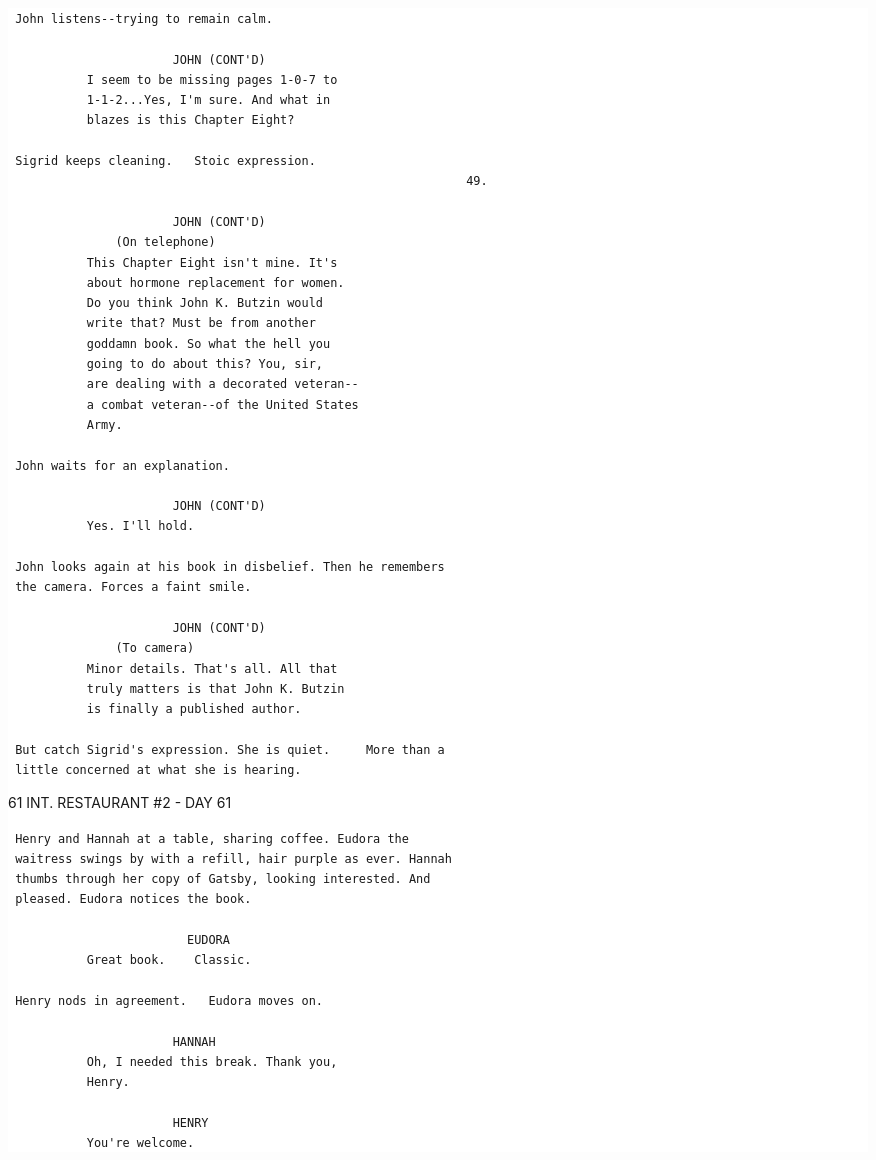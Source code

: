      John listens--trying to remain calm.

                           JOHN (CONT'D)
               I seem to be missing pages 1-0-7 to
               1-1-2...Yes, I'm sure. And what in
               blazes is this Chapter Eight?

     Sigrid keeps cleaning.   Stoic expression.
                                                                    49.

                           JOHN (CONT'D)
                   (On telephone)
               This Chapter Eight isn't mine. It's
               about hormone replacement for women.
               Do you think John K. Butzin would
               write that? Must be from another
               goddamn book. So what the hell you
               going to do about this? You, sir,
               are dealing with a decorated veteran--
               a combat veteran--of the United States
               Army.

     John waits for an explanation.

                           JOHN (CONT'D)
               Yes. I'll hold.

     John looks again at his book in disbelief. Then he remembers
     the camera. Forces a faint smile.

                           JOHN (CONT'D)
                   (To camera)
               Minor details. That's all. All that
               truly matters is that John K. Butzin
               is finally a published author.

     But catch Sigrid's expression. She is quiet.     More than a
     little concerned at what she is hearing.

61   INT. RESTAURANT #2 - DAY                                             61

     Henry and Hannah at a table, sharing coffee. Eudora the
     waitress swings by with a refill, hair purple as ever. Hannah
     thumbs through her copy of Gatsby, looking interested. And
     pleased. Eudora notices the book.

                             EUDORA
               Great book.    Classic.

     Henry nods in agreement.   Eudora moves on.

                           HANNAH
               Oh, I needed this break. Thank you,
               Henry.

                           HENRY
               You're welcome.

